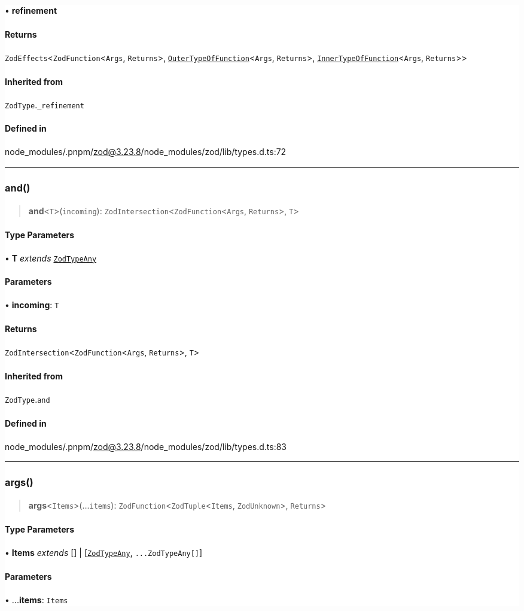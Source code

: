 • **refinement**

#### Returns

`ZodEffects`\<`ZodFunction`\<`Args`, `Returns`\>, [`OuterTypeOfFunction`](../namespaces/z/type-aliases/OuterTypeOfFunction.md)\<`Args`, `Returns`\>, [`InnerTypeOfFunction`](../namespaces/z/type-aliases/InnerTypeOfFunction.md)\<`Args`, `Returns`\>\>

#### Inherited from

`ZodType`.`_refinement`

#### Defined in

node\_modules/.pnpm/zod@3.23.8/node\_modules/zod/lib/types.d.ts:72

***

### and()

> **and**\<`T`\>(`incoming`): `ZodIntersection`\<`ZodFunction`\<`Args`, `Returns`\>, `T`\>

#### Type Parameters

• **T** *extends* [`ZodTypeAny`](../namespaces/z/type-aliases/ZodTypeAny.md)

#### Parameters

• **incoming**: `T`

#### Returns

`ZodIntersection`\<`ZodFunction`\<`Args`, `Returns`\>, `T`\>

#### Inherited from

`ZodType`.`and`

#### Defined in

node\_modules/.pnpm/zod@3.23.8/node\_modules/zod/lib/types.d.ts:83

***

### args()

> **args**\<`Items`\>(...`items`): `ZodFunction`\<`ZodTuple`\<`Items`, `ZodUnknown`\>, `Returns`\>

#### Type Parameters

• **Items** *extends* [] \| [[`ZodTypeAny`](../namespaces/z/type-aliases/ZodTypeAny.md), `...ZodTypeAny[]`]

#### Parameters

• ...**items**: `Items`
